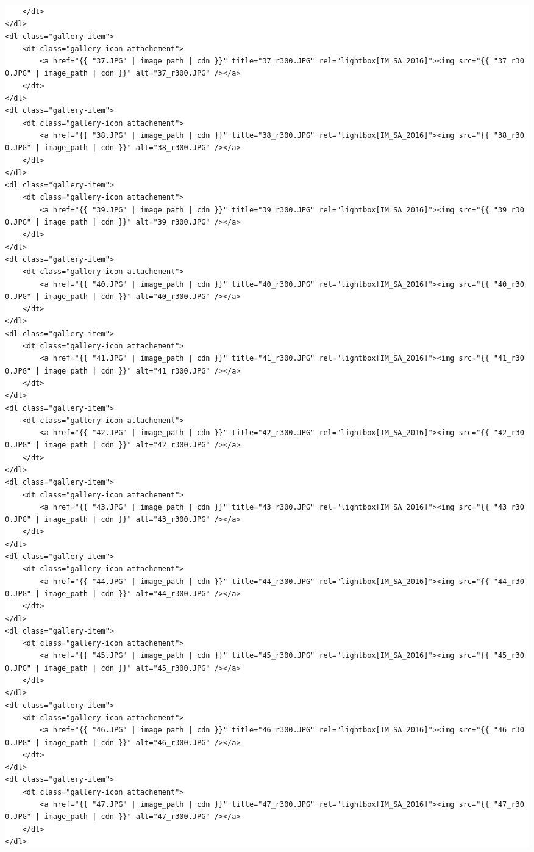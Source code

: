         </dt>
    </dl>
    <dl class="gallery-item">
        <dt class="gallery-icon attachement">
            <a href="{{ "37.JPG" | image_path | cdn }}" title="37_r300.JPG" rel="lightbox[IM_SA_2016]"><img src="{{ "37_r300.JPG" | image_path | cdn }}" alt="37_r300.JPG" /></a>
        </dt>
    </dl>
    <dl class="gallery-item">
        <dt class="gallery-icon attachement">
            <a href="{{ "38.JPG" | image_path | cdn }}" title="38_r300.JPG" rel="lightbox[IM_SA_2016]"><img src="{{ "38_r300.JPG" | image_path | cdn }}" alt="38_r300.JPG" /></a>
        </dt>
    </dl>
    <dl class="gallery-item">
        <dt class="gallery-icon attachement">
            <a href="{{ "39.JPG" | image_path | cdn }}" title="39_r300.JPG" rel="lightbox[IM_SA_2016]"><img src="{{ "39_r300.JPG" | image_path | cdn }}" alt="39_r300.JPG" /></a>
        </dt>
    </dl>
    <dl class="gallery-item">
        <dt class="gallery-icon attachement">
            <a href="{{ "40.JPG" | image_path | cdn }}" title="40_r300.JPG" rel="lightbox[IM_SA_2016]"><img src="{{ "40_r300.JPG" | image_path | cdn }}" alt="40_r300.JPG" /></a>
        </dt>
    </dl>
    <dl class="gallery-item">
        <dt class="gallery-icon attachement">
            <a href="{{ "41.JPG" | image_path | cdn }}" title="41_r300.JPG" rel="lightbox[IM_SA_2016]"><img src="{{ "41_r300.JPG" | image_path | cdn }}" alt="41_r300.JPG" /></a>
        </dt>
    </dl>
    <dl class="gallery-item">
        <dt class="gallery-icon attachement">
            <a href="{{ "42.JPG" | image_path | cdn }}" title="42_r300.JPG" rel="lightbox[IM_SA_2016]"><img src="{{ "42_r300.JPG" | image_path | cdn }}" alt="42_r300.JPG" /></a>
        </dt>
    </dl>
    <dl class="gallery-item">
        <dt class="gallery-icon attachement">
            <a href="{{ "43.JPG" | image_path | cdn }}" title="43_r300.JPG" rel="lightbox[IM_SA_2016]"><img src="{{ "43_r300.JPG" | image_path | cdn }}" alt="43_r300.JPG" /></a>
        </dt>
    </dl>
    <dl class="gallery-item">
        <dt class="gallery-icon attachement">
            <a href="{{ "44.JPG" | image_path | cdn }}" title="44_r300.JPG" rel="lightbox[IM_SA_2016]"><img src="{{ "44_r300.JPG" | image_path | cdn }}" alt="44_r300.JPG" /></a>
        </dt>
    </dl>
    <dl class="gallery-item">
        <dt class="gallery-icon attachement">
            <a href="{{ "45.JPG" | image_path | cdn }}" title="45_r300.JPG" rel="lightbox[IM_SA_2016]"><img src="{{ "45_r300.JPG" | image_path | cdn }}" alt="45_r300.JPG" /></a>
        </dt>
    </dl>
    <dl class="gallery-item">
        <dt class="gallery-icon attachement">
            <a href="{{ "46.JPG" | image_path | cdn }}" title="46_r300.JPG" rel="lightbox[IM_SA_2016]"><img src="{{ "46_r300.JPG" | image_path | cdn }}" alt="46_r300.JPG" /></a>
        </dt>
    </dl>
    <dl class="gallery-item">
        <dt class="gallery-icon attachement">
            <a href="{{ "47.JPG" | image_path | cdn }}" title="47_r300.JPG" rel="lightbox[IM_SA_2016]"><img src="{{ "47_r300.JPG" | image_path | cdn }}" alt="47_r300.JPG" /></a>
        </dt>
    </dl>